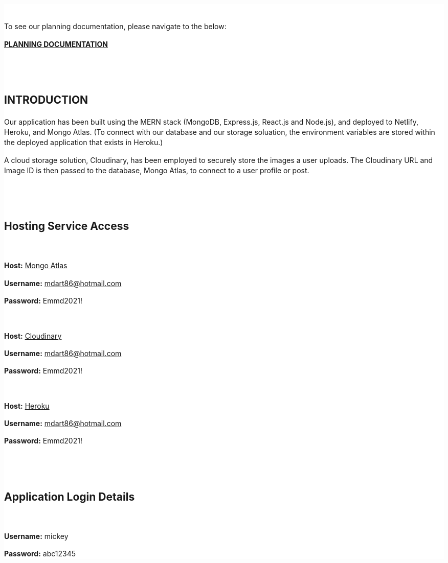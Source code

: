 <br>

To see our planning documentation, please navigate to the below:

**[PLANNING DOCUMENTATION](#planning-documentation)**


<br>
<br>

## **INTRODUCTION**

Our application has been built using the MERN stack (MongoDB, Express.js, React.js and Node.js), and deployed to Netlify, Heroku, and Mongo Atlas. (To connect with our database and our storage soluation, the environment variables are stored within the deployed application that exists in Heroku.)

A cloud storage solution, Cloudinary, has been employed to securely store the images a user uploads. The Cloudinary URL and Image ID is then passed to the database, Mongo Atlas, to connect to a user profile or post.

<br>
<br>

## **Hosting Service Access**

<br>

**Host:** [Mongo Atlas](https://www.mongodb.com/cloud/atlas)

**Username:** mdart86@hotmail.com

**Password:** Emmd2021!

<br>

**Host:** [Cloudinary](https://cloudinary.com/)

**Username:** mdart86@hotmail.com

**Password:** Emmd2021!

<br>

**Host:** [Heroku](https://id.heroku.com/login)

**Username:** mdart86@hotmail.com

**Password:** Emmd2021!

<br>
<br>

## **Application Login Details**

<br>

**Username:** mickey

**Password:** abc12345
